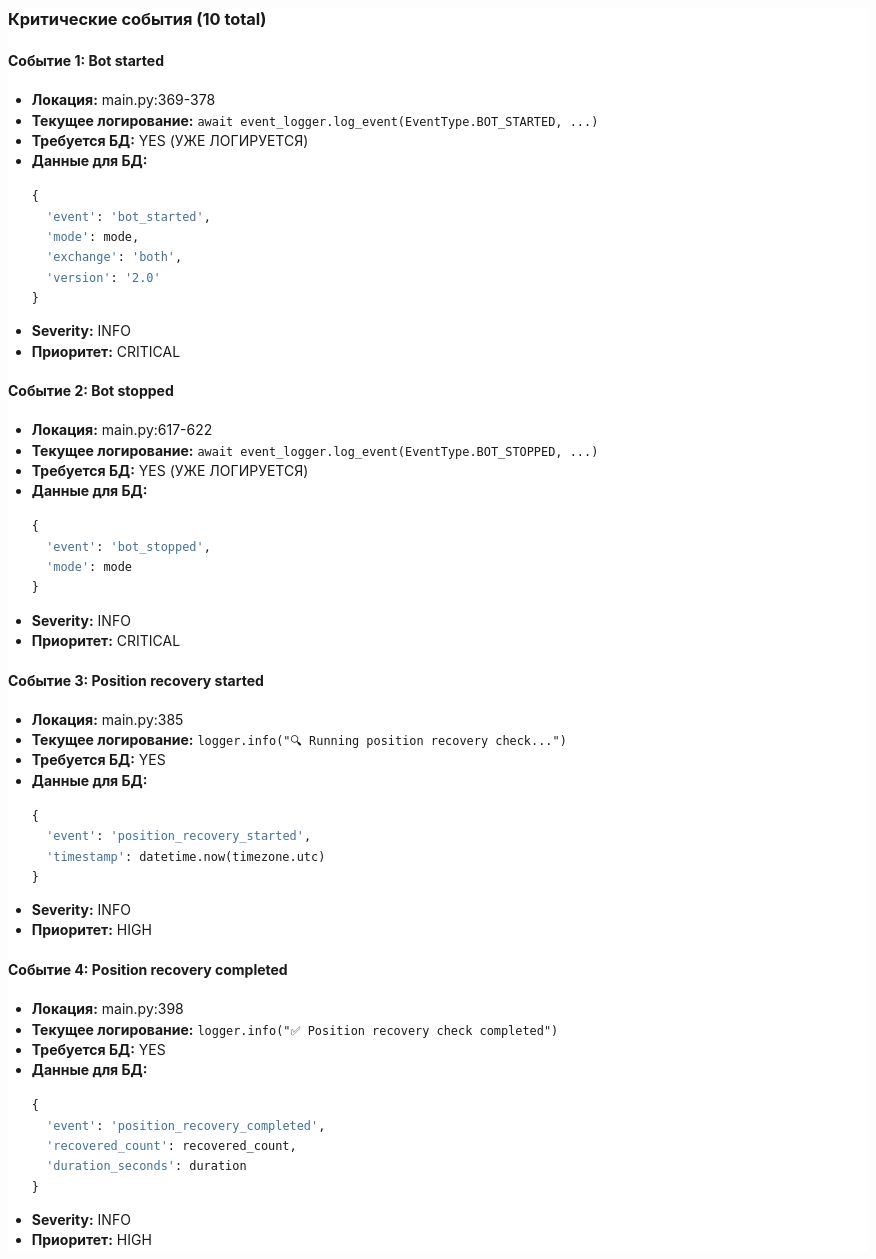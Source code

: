 ### Критические события (10 total)

#### Событие 1: Bot started
- **Локация:** main.py:369-378
- **Текущее логирование:** `await event_logger.log_event(EventType.BOT_STARTED, ...)`
- **Требуется БД:** YES (УЖЕ ЛОГИРУЕТСЯ)
- **Данные для БД:**
  ```python
  {
    'event': 'bot_started',
    'mode': mode,
    'exchange': 'both',
    'version': '2.0'
  }
  ```
- **Severity:** INFO
- **Приоритет:** CRITICAL

#### Событие 2: Bot stopped
- **Локация:** main.py:617-622
- **Текущее логирование:** `await event_logger.log_event(EventType.BOT_STOPPED, ...)`
- **Требуется БД:** YES (УЖЕ ЛОГИРУЕТСЯ)
- **Данные для БД:**
  ```python
  {
    'event': 'bot_stopped',
    'mode': mode
  }
  ```
- **Severity:** INFO
- **Приоритет:** CRITICAL

#### Событие 3: Position recovery started
- **Локация:** main.py:385
- **Текущее логирование:** `logger.info("🔍 Running position recovery check...")`
- **Требуется БД:** YES
- **Данные для БД:**
  ```python
  {
    'event': 'position_recovery_started',
    'timestamp': datetime.now(timezone.utc)
  }
  ```
- **Severity:** INFO
- **Приоритет:** HIGH

#### Событие 4: Position recovery completed
- **Локация:** main.py:398
- **Текущее логирование:** `logger.info("✅ Position recovery check completed")`
- **Требуется БД:** YES
- **Данные для БД:**
  ```python
  {
    'event': 'position_recovery_completed',
    'recovered_count': recovered_count,
    'duration_seconds': duration
  }
  ```
- **Severity:** INFO
- **Приоритет:** HIGH
